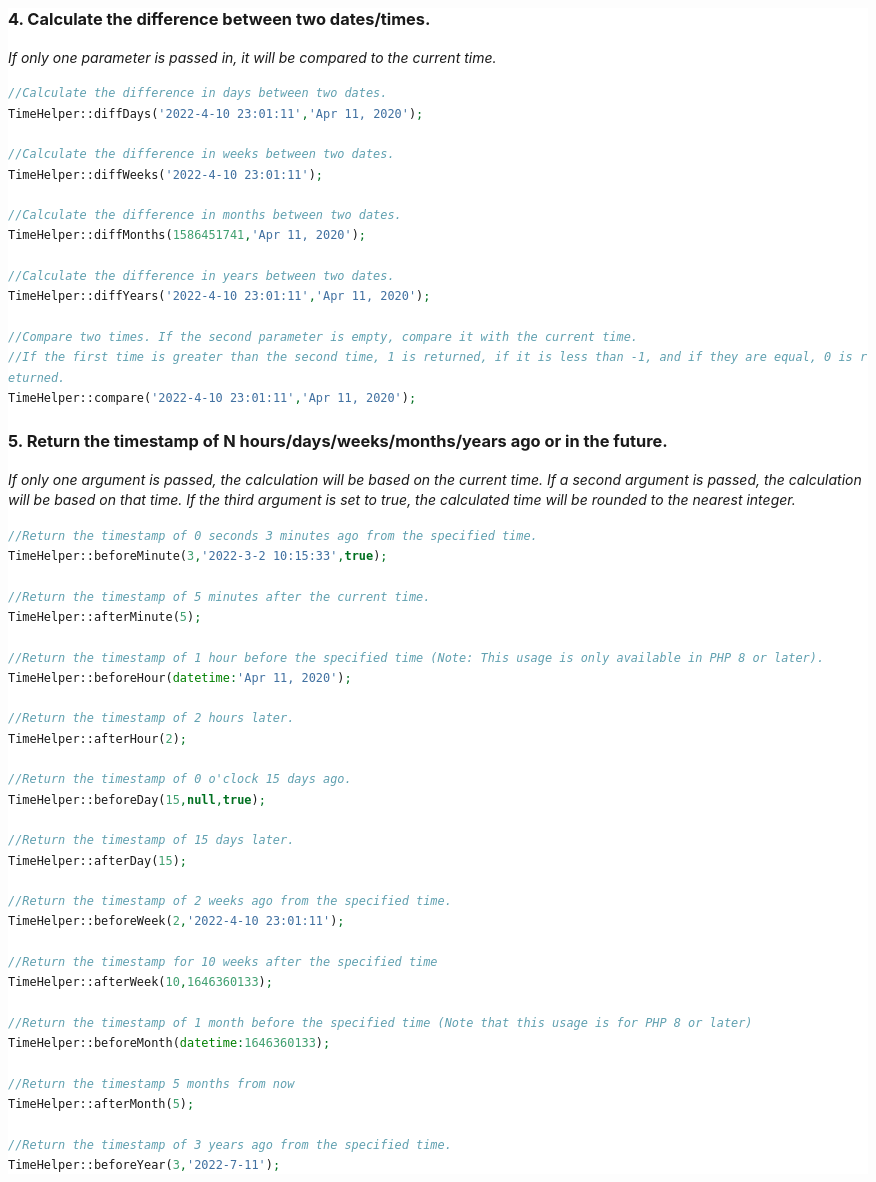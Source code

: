 ### 4. Calculate the difference between two dates/times.

*If only one parameter is passed in, it will be compared to the current time.*

```php
//Calculate the difference in days between two dates.
TimeHelper::diffDays('2022-4-10 23:01:11','Apr 11, 2020');

//Calculate the difference in weeks between two dates.
TimeHelper::diffWeeks('2022-4-10 23:01:11');

//Calculate the difference in months between two dates.
TimeHelper::diffMonths(1586451741,'Apr 11, 2020');

//Calculate the difference in years between two dates.
TimeHelper::diffYears('2022-4-10 23:01:11','Apr 11, 2020');

//Compare two times. If the second parameter is empty, compare it with the current time.
//If the first time is greater than the second time, 1 is returned, if it is less than -1, and if they are equal, 0 is returned.
TimeHelper::compare('2022-4-10 23:01:11','Apr 11, 2020');
```

### 5. Return the timestamp of N hours/days/weeks/months/years ago or in the future.

*If only one argument is passed, the calculation will be based on the current time. If a second argument is passed, the calculation will be based on that time. If the third argument is set to true, the calculated time will be rounded to the nearest integer.*

```php
//Return the timestamp of 0 seconds 3 minutes ago from the specified time.
TimeHelper::beforeMinute(3,'2022-3-2 10:15:33',true);

//Return the timestamp of 5 minutes after the current time.
TimeHelper::afterMinute(5);

//Return the timestamp of 1 hour before the specified time (Note: This usage is only available in PHP 8 or later).
TimeHelper::beforeHour(datetime:'Apr 11, 2020');

//Return the timestamp of 2 hours later.
TimeHelper::afterHour(2);

//Return the timestamp of 0 o'clock 15 days ago.
TimeHelper::beforeDay(15,null,true);

//Return the timestamp of 15 days later.
TimeHelper::afterDay(15);

//Return the timestamp of 2 weeks ago from the specified time.
TimeHelper::beforeWeek(2,'2022-4-10 23:01:11');

//Return the timestamp for 10 weeks after the specified time
TimeHelper::afterWeek(10,1646360133);

//Return the timestamp of 1 month before the specified time (Note that this usage is for PHP 8 or later)
TimeHelper::beforeMonth(datetime:1646360133);

//Return the timestamp 5 months from now
TimeHelper::afterMonth(5);

//Return the timestamp of 3 years ago from the specified time.
TimeHelper::beforeYear(3,'2022-7-11');
```